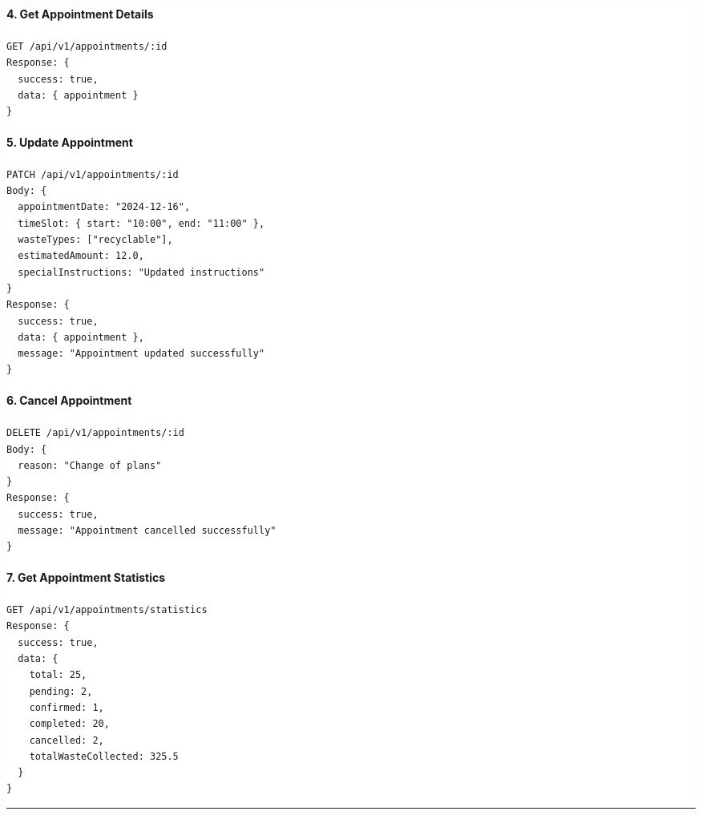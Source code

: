 #### 4. **Get Appointment Details**
```
GET /api/v1/appointments/:id
Response: {
  success: true,
  data: { appointment }
}
```

#### 5. **Update Appointment**
```
PATCH /api/v1/appointments/:id
Body: {
  appointmentDate: "2024-12-16",
  timeSlot: { start: "10:00", end: "11:00" },
  wasteTypes: ["recyclable"],
  estimatedAmount: 12.0,
  specialInstructions: "Updated instructions"
}
Response: {
  success: true,
  data: { appointment },
  message: "Appointment updated successfully"
}
```

#### 6. **Cancel Appointment**
```
DELETE /api/v1/appointments/:id
Body: {
  reason: "Change of plans"
}
Response: {
  success: true,
  message: "Appointment cancelled successfully"
}
```

#### 7. **Get Appointment Statistics**
```
GET /api/v1/appointments/statistics
Response: {
  success: true,
  data: {
    total: 25,
    pending: 2,
    confirmed: 1,
    completed: 20,
    cancelled: 2,
    totalWasteCollected: 325.5
  }
}
```

---